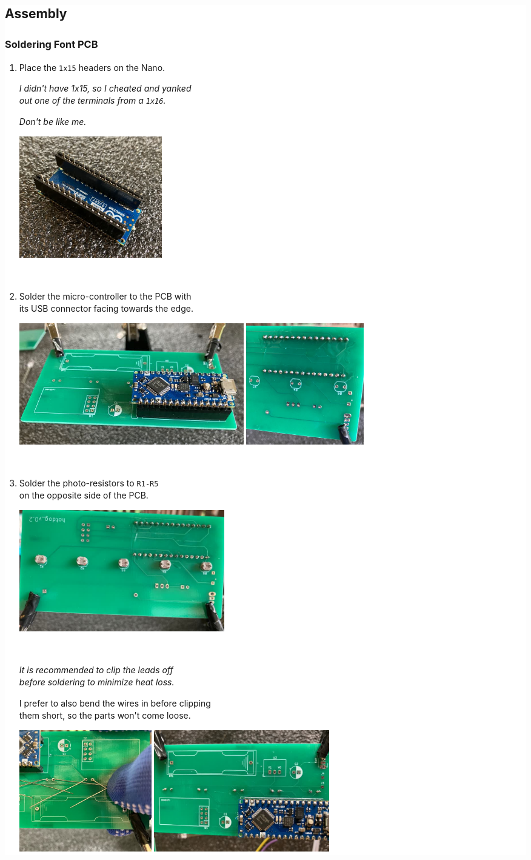 ## Assembly

### Soldering Font PCB

1.  Place the `1x15` headers on the Nano.

    *I didn't have 1x15, so I cheated and yanked*  
    *out one of the terminals from a `1x16`.*
    
    *Don't be like me.*

    <img
      src = '../Resources/Wireless/A1_prep.jpeg'
      height = 200
    />
    
    <br>

2.  Solder the micro-controller to the PCB with  
    its USB connector facing towards the edge.

    <img
      src = '../Resources/Wireless/A1_mount.jpeg'
      height = 200
    />
    <img
      src = '../Resources/Wireless/A1_solder.jpeg'
      height = 200
    />
    
    <br>

3.  Solder the photo-resistors to `R1-R5`  
    on the opposite side of the PCB.

    <img
      src = '../Resources/Wireless/R1-R5_mount.jpeg'
      height = 200
    />

    <br>

    *It is recommended to clip the leads off*  
    *before soldering to minimize heat loss.*
    
    I prefer to also bend the wires in before clipping  
    them short, so the parts won't come loose.

    <img
      src = '../Resources/Wireless/R1-R5_mount2.jpeg'
      height = 200
    />
    <img
      src = '../Resources/Wireless/R1-R5_solder.jpeg'
      height = 200
    />
    